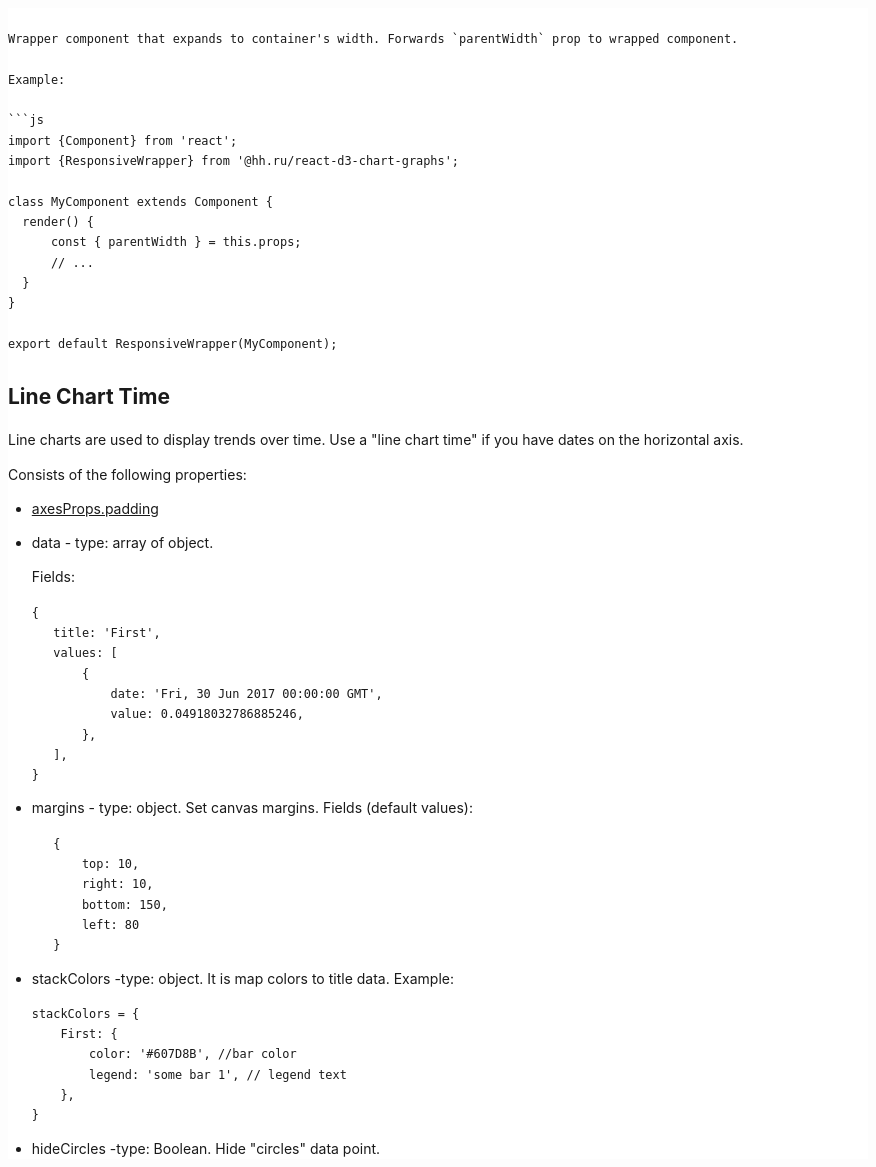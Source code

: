   ```

Wrapper component that expands to container's width. Forwards `parentWidth` prop to wrapped component.

Example:

```js
import {Component} from 'react';
import {ResponsiveWrapper} from '@hh.ru/react-d3-chart-graphs';

class MyComponent extends Component {
    render() {
        const { parentWidth } = this.props;
        // ...
    }
}

export default ResponsiveWrapper(MyComponent);
```
<a name="LineChartTime"></a>
## Line Chart Time
Line charts are used to display trends over time. Use a "line chart time" if you have dates on the horizontal axis.

Consists of the following properties:

- [axesProps.padding](#AxesProps)
- data - type: array of object. 

    Fields:
     ```
    {
        title: 'First',
        values: [
            {
                date: 'Fri, 30 Jun 2017 00:00:00 GMT',
                value: 0.04918032786885246,
            },
        ],
    }
     ```
- margins - type: object. Set canvas margins.
    Fields (default values):
     ```
        {
            top: 10,
            right: 10,
            bottom: 150,
            left: 80
        }
     ```
- stackColors -type: object. It is map colors to title data.
    Example:
    ```
    stackColors = {
        First: {
            color: '#607D8B', //bar color
            legend: 'some bar 1', // legend text
        },
    }
    ```
- hideCircles -type: Boolean. Hide "circles" data point.